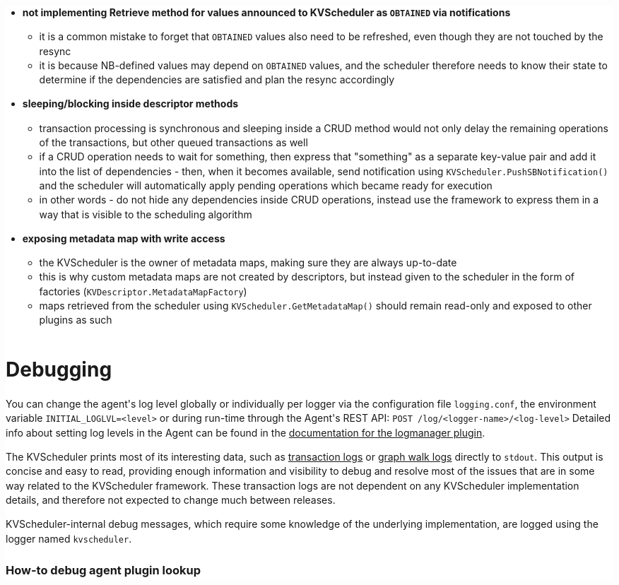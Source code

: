  * <a name="obtained-without-retrieve"></a>
    **not implementing Retrieve method for values announced to KVScheduler
      as `OBTAINED` via notifications**
      - it is a common mistake to forget that `OBTAINED` values also need to be
       refreshed, even though they are not touched by the resync
      - it is because NB-defined values may depend on `OBTAINED` values, and the
        scheduler therefore needs to know their state to determine if the
        dependencies are satisfied and plan the resync accordingly

  * <a name="blocking-crud"></a>
    **sleeping/blocking inside descriptor methods**
     - transaction processing is synchronous and sleeping inside a CRUD method
       would not only delay the remaining operations of the transactions,
       but other queued transactions as well
     - if a CRUD operation needs to wait for something, then express that
       "something" as a separate key-value pair and add it into the list
       of dependencies - then, when it becomes available, send notification
       using `KVScheduler.PushSBNotification()` and the scheduler will
       automatically apply pending operations which became ready for execution
     - in other words - do not hide any dependencies inside CRUD operations,
       instead use the framework to express them in a way that is visible
       to the scheduling algorithm

  * <a name="metadata-map-with-write"></a>
    **exposing metadata map with write access**
      - the KVScheduler is the owner of metadata maps, making sure they are
        always up-to-date
      - this is why custom metadata maps are not created by descriptors,
        but instead given to the scheduler in the form of factories
        (`KVDescriptor.MetadataMapFactory`)
      - maps retrieved from the scheduler using `KVScheduler.GetMetadataMap()`
        should remain read-only and exposed to other plugins as such

# Debugging

You can change the agent's log level globally or individually per logger via the 
configuration file `logging.conf`, the environment variable `INITIAL_LOGLVL=<level>`
or during run-time through the Agent's REST API: `POST /log/<logger-name>/<log-level>`
Detailed info about setting log levels in the Agent can be found in the 
[documentation for the logmanager plugin][logmanager-readme].

The KVScheduler prints most of its interesting data, such as
[transaction logs](#understanding-transaction-log) or 
[graph walk logs](#understanding-the-graph-walk-(advanced)) directly to `stdout`. This
output is concise and easy to read, providing enough information and visibility to 
debug and resolve most of the issues that are in some way related to the KVScheduler 
framework. These transaction logs are not dependent on any KVScheduler implementation 
details, and therefore not expected to change much between releases.

KVScheduler-internal debug messages, which require some knowledge of the
underlying implementation, are logged using the logger named `kvscheduler`.

### How-to debug agent plugin lookup


[logmanager-readme]: https://github.com/ligato/cn-infra/blob/master/logging/logmanager/README.md
[plugin-interface]: https://github.com/ligato/cn-infra/blob/425b8dd352626b88fb36713d7589ac9fc678bdb7/infra/infra.go#L8-L16
[verification-error]: https://github.com/ligato/vpp-agent/blob/de1a2254298d61c5712b8e4d6a4b24648b229f04/plugins/kvscheduler/api/errors.go#L162-L213
[rest-plugin-readme]: https://github.com/ligato/cn-infra/blob/master/rpc/rest/README.md
